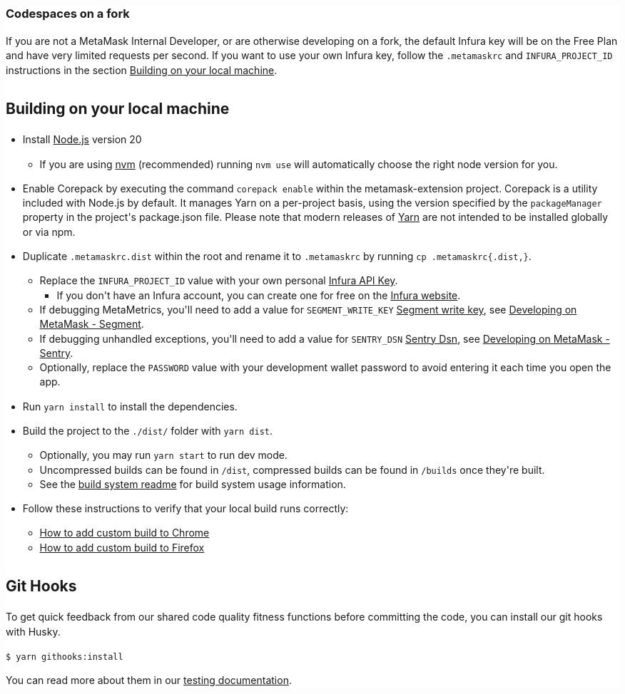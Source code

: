 ### Codespaces on a fork

If you are not a MetaMask Internal Developer, or are otherwise developing on a fork, the default Infura key will be on the Free Plan and have very limited requests per second. If you want to use your own Infura key, follow the `.metamaskrc` and `INFURA_PROJECT_ID` instructions in the section [Building on your local machine](#building-on-your-local-machine).

## Building on your local machine

- Install [Node.js](https://nodejs.org) version 20
  - If you are using [nvm](https://github.com/nvm-sh/nvm#installing-and-updating) (recommended) running `nvm use` will automatically choose the right node version for you.
- Enable Corepack by executing the command `corepack enable` within the metamask-extension project. Corepack is a utility included with Node.js by default. It manages Yarn on a per-project basis, using the version specified by the `packageManager` property in the project's package.json file. Please note that modern releases of [Yarn](https://yarnpkg.com/getting-started/install) are not intended to be installed globally or via npm.
- Duplicate `.metamaskrc.dist` within the root and rename it to `.metamaskrc` by running `cp .metamaskrc{.dist,}`.
  - Replace the `INFURA_PROJECT_ID` value with your own personal [Infura API Key](https://docs.infura.io/networks/ethereum/how-to/secure-a-project/project-id).
    - If you don't have an Infura account, you can create one for free on the [Infura website](https://app.infura.io/register).
  - If debugging MetaMetrics, you'll need to add a value for `SEGMENT_WRITE_KEY` [Segment write key](https://segment.com/docs/connections/find-writekey/), see [Developing on MetaMask - Segment](./development/README.md#segment).
  - If debugging unhandled exceptions, you'll need to add a value for `SENTRY_DSN` [Sentry Dsn](https://docs.sentry.io/product/sentry-basics/dsn-explainer/), see [Developing on MetaMask - Sentry](./development/README.md#sentry).
  - Optionally, replace the `PASSWORD` value with your development wallet password to avoid entering it each time you open the app.
- Run `yarn install` to install the dependencies.
- Build the project to the `./dist/` folder with `yarn dist`.

  - Optionally, you may run `yarn start` to run dev mode.
  - Uncompressed builds can be found in `/dist`, compressed builds can be found in `/builds` once they're built.
  - See the [build system readme](./development/build/README.md) for build system usage information.

- Follow these instructions to verify that your local build runs correctly:
  - [How to add custom build to Chrome](./docs/add-to-chrome.md)
  - [How to add custom build to Firefox](./docs/add-to-firefox.md)

## Git Hooks

To get quick feedback from our shared code quality fitness functions before committing the code, you can install our git hooks with Husky.

`$ yarn githooks:install`

You can read more about them in our [testing documentation](./docs/testing.md#fitness-functions-measuring-progress-in-code-quality-and-preventing-regressions-using-custom-git-hooks).
